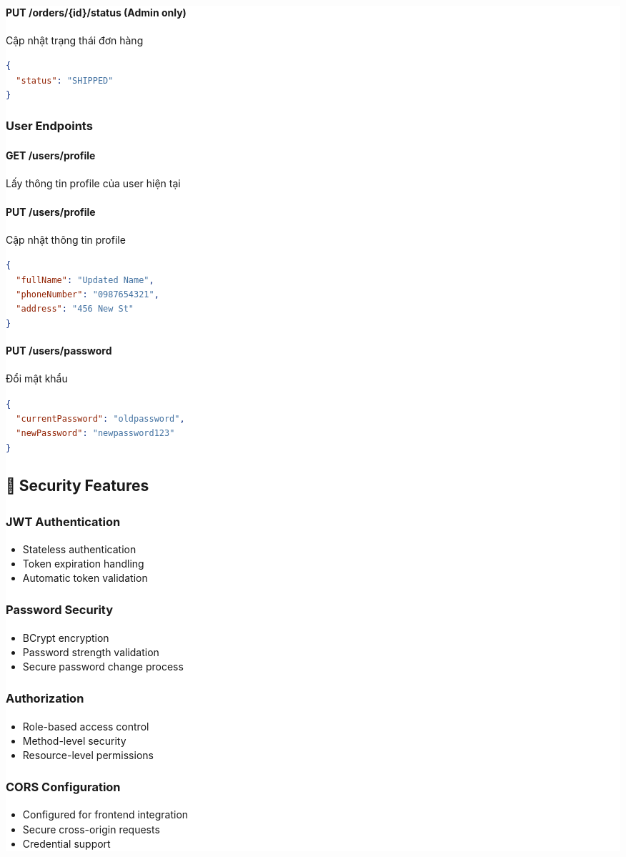 #### PUT /orders/{id}/status (Admin only)
Cập nhật trạng thái đơn hàng
```json
{
  "status": "SHIPPED"
}
```

### User Endpoints

#### GET /users/profile
Lấy thông tin profile của user hiện tại

#### PUT /users/profile
Cập nhật thông tin profile
```json
{
  "fullName": "Updated Name",
  "phoneNumber": "0987654321",
  "address": "456 New St"
}
```

#### PUT /users/password
Đổi mật khẩu
```json
{
  "currentPassword": "oldpassword",
  "newPassword": "newpassword123"
}
```

## 🔐 Security Features

### JWT Authentication
- Stateless authentication
- Token expiration handling
- Automatic token validation

### Password Security
- BCrypt encryption
- Password strength validation
- Secure password change process

### Authorization
- Role-based access control
- Method-level security
- Resource-level permissions

### CORS Configuration
- Configured for frontend integration
- Secure cross-origin requests
- Credential support
